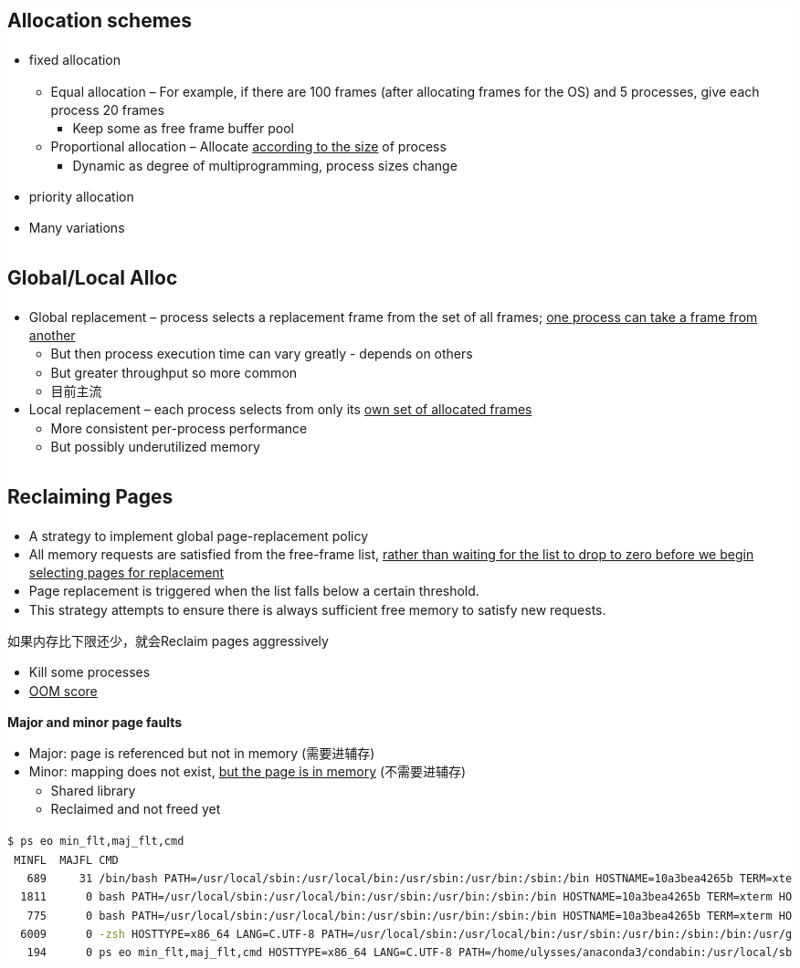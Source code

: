 

## Allocation schemes

* fixed allocation
    * Equal allocation – For example, if there are 100 frames (after allocating frames for the OS) and 5 processes, give each process 20 frames
        * Keep some as free frame buffer pool
    * Proportional allocation – Allocate <u>according to the size</u> of process
        * Dynamic as degree of multiprogramming, process sizes change
* priority allocation

* Many variations

## Global/Local Alloc

* Global replacement – process selects a replacement frame from the set of all frames; <u>one process can take a frame from another</u>
    * But then process execution time can vary greatly - depends on others
    * But greater throughput so more common
    * 目前主流
* Local replacement – each process selects from only its <u>own set of allocated frames</u>
    * More consistent per-process performance
    * But possibly underutilized memory

## Reclaiming Pages

* A strategy to implement global page-replacement policy
* All memory requests are satisfied from the free-frame list, <u>rather than waiting for the list to drop to zero before we begin selecting pages for replacement</u>
* Page replacement is triggered when the list falls below a certain
    threshold.
* This strategy attempts to ensure there is always sufficient free
    memory to satisfy new requests.



如果内存比下限还少，就会Reclaim pages aggressively

* Kill some processes
* [OOM score](https://serverfault.com/questions/571319/how-is-kernel-oom-score-calculated)



**Major and minor page faults**

* Major: page is referenced but not in memory (需要进辅存)
* Minor: mapping does not exist, <u>but the page is in memory</u> (不需要进辅存)
    * Shared library
    * Reclaimed and not freed yet

```zsh
$ ps eo min_flt,maj_flt,cmd
 MINFL  MAJFL CMD
   689     31 /bin/bash PATH=/usr/local/sbin:/usr/local/bin:/usr/sbin:/usr/bin:/sbin:/bin HOSTNAME=10a3bea4265b TERM=xte
  1811      0 bash PATH=/usr/local/sbin:/usr/local/bin:/usr/sbin:/usr/bin:/sbin:/bin HOSTNAME=10a3bea4265b TERM=xterm HO
   775      0 bash PATH=/usr/local/sbin:/usr/local/bin:/usr/sbin:/usr/bin:/sbin:/bin HOSTNAME=10a3bea4265b TERM=xterm HO
  6009      0 -zsh HOSTTYPE=x86_64 LANG=C.UTF-8 PATH=/usr/local/sbin:/usr/local/bin:/usr/sbin:/usr/bin:/sbin:/bin:/usr/g
   194      0 ps eo min_flt,maj_flt,cmd HOSTTYPE=x86_64 LANG=C.UTF-8 PATH=/home/ulysses/anaconda3/condabin:/usr/local/sb
```
